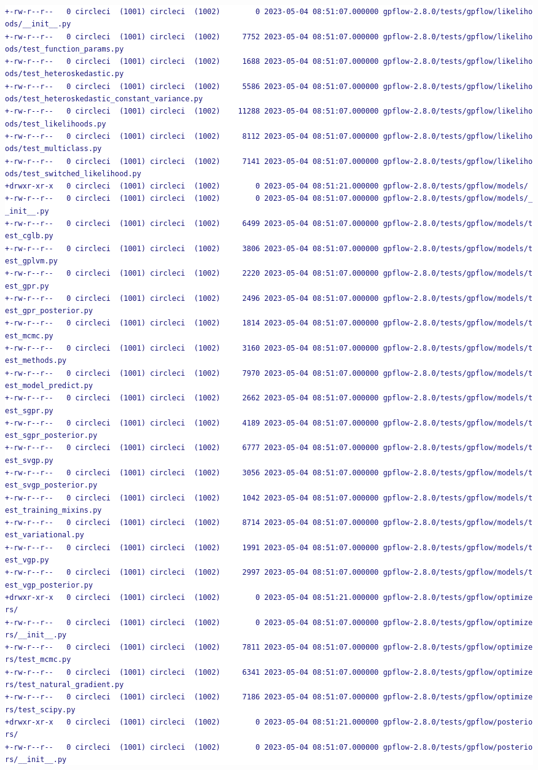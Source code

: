 ```diff
+-rw-r--r--   0 circleci  (1001) circleci  (1002)        0 2023-05-04 08:51:07.000000 gpflow-2.8.0/tests/gpflow/likelihoods/__init__.py
+-rw-r--r--   0 circleci  (1001) circleci  (1002)     7752 2023-05-04 08:51:07.000000 gpflow-2.8.0/tests/gpflow/likelihoods/test_function_params.py
+-rw-r--r--   0 circleci  (1001) circleci  (1002)     1688 2023-05-04 08:51:07.000000 gpflow-2.8.0/tests/gpflow/likelihoods/test_heteroskedastic.py
+-rw-r--r--   0 circleci  (1001) circleci  (1002)     5586 2023-05-04 08:51:07.000000 gpflow-2.8.0/tests/gpflow/likelihoods/test_heteroskedastic_constant_variance.py
+-rw-r--r--   0 circleci  (1001) circleci  (1002)    11288 2023-05-04 08:51:07.000000 gpflow-2.8.0/tests/gpflow/likelihoods/test_likelihoods.py
+-rw-r--r--   0 circleci  (1001) circleci  (1002)     8112 2023-05-04 08:51:07.000000 gpflow-2.8.0/tests/gpflow/likelihoods/test_multiclass.py
+-rw-r--r--   0 circleci  (1001) circleci  (1002)     7141 2023-05-04 08:51:07.000000 gpflow-2.8.0/tests/gpflow/likelihoods/test_switched_likelihood.py
+drwxr-xr-x   0 circleci  (1001) circleci  (1002)        0 2023-05-04 08:51:21.000000 gpflow-2.8.0/tests/gpflow/models/
+-rw-r--r--   0 circleci  (1001) circleci  (1002)        0 2023-05-04 08:51:07.000000 gpflow-2.8.0/tests/gpflow/models/__init__.py
+-rw-r--r--   0 circleci  (1001) circleci  (1002)     6499 2023-05-04 08:51:07.000000 gpflow-2.8.0/tests/gpflow/models/test_cglb.py
+-rw-r--r--   0 circleci  (1001) circleci  (1002)     3806 2023-05-04 08:51:07.000000 gpflow-2.8.0/tests/gpflow/models/test_gplvm.py
+-rw-r--r--   0 circleci  (1001) circleci  (1002)     2220 2023-05-04 08:51:07.000000 gpflow-2.8.0/tests/gpflow/models/test_gpr.py
+-rw-r--r--   0 circleci  (1001) circleci  (1002)     2496 2023-05-04 08:51:07.000000 gpflow-2.8.0/tests/gpflow/models/test_gpr_posterior.py
+-rw-r--r--   0 circleci  (1001) circleci  (1002)     1814 2023-05-04 08:51:07.000000 gpflow-2.8.0/tests/gpflow/models/test_mcmc.py
+-rw-r--r--   0 circleci  (1001) circleci  (1002)     3160 2023-05-04 08:51:07.000000 gpflow-2.8.0/tests/gpflow/models/test_methods.py
+-rw-r--r--   0 circleci  (1001) circleci  (1002)     7970 2023-05-04 08:51:07.000000 gpflow-2.8.0/tests/gpflow/models/test_model_predict.py
+-rw-r--r--   0 circleci  (1001) circleci  (1002)     2662 2023-05-04 08:51:07.000000 gpflow-2.8.0/tests/gpflow/models/test_sgpr.py
+-rw-r--r--   0 circleci  (1001) circleci  (1002)     4189 2023-05-04 08:51:07.000000 gpflow-2.8.0/tests/gpflow/models/test_sgpr_posterior.py
+-rw-r--r--   0 circleci  (1001) circleci  (1002)     6777 2023-05-04 08:51:07.000000 gpflow-2.8.0/tests/gpflow/models/test_svgp.py
+-rw-r--r--   0 circleci  (1001) circleci  (1002)     3056 2023-05-04 08:51:07.000000 gpflow-2.8.0/tests/gpflow/models/test_svgp_posterior.py
+-rw-r--r--   0 circleci  (1001) circleci  (1002)     1042 2023-05-04 08:51:07.000000 gpflow-2.8.0/tests/gpflow/models/test_training_mixins.py
+-rw-r--r--   0 circleci  (1001) circleci  (1002)     8714 2023-05-04 08:51:07.000000 gpflow-2.8.0/tests/gpflow/models/test_variational.py
+-rw-r--r--   0 circleci  (1001) circleci  (1002)     1991 2023-05-04 08:51:07.000000 gpflow-2.8.0/tests/gpflow/models/test_vgp.py
+-rw-r--r--   0 circleci  (1001) circleci  (1002)     2997 2023-05-04 08:51:07.000000 gpflow-2.8.0/tests/gpflow/models/test_vgp_posterior.py
+drwxr-xr-x   0 circleci  (1001) circleci  (1002)        0 2023-05-04 08:51:21.000000 gpflow-2.8.0/tests/gpflow/optimizers/
+-rw-r--r--   0 circleci  (1001) circleci  (1002)        0 2023-05-04 08:51:07.000000 gpflow-2.8.0/tests/gpflow/optimizers/__init__.py
+-rw-r--r--   0 circleci  (1001) circleci  (1002)     7811 2023-05-04 08:51:07.000000 gpflow-2.8.0/tests/gpflow/optimizers/test_mcmc.py
+-rw-r--r--   0 circleci  (1001) circleci  (1002)     6341 2023-05-04 08:51:07.000000 gpflow-2.8.0/tests/gpflow/optimizers/test_natural_gradient.py
+-rw-r--r--   0 circleci  (1001) circleci  (1002)     7186 2023-05-04 08:51:07.000000 gpflow-2.8.0/tests/gpflow/optimizers/test_scipy.py
+drwxr-xr-x   0 circleci  (1001) circleci  (1002)        0 2023-05-04 08:51:21.000000 gpflow-2.8.0/tests/gpflow/posteriors/
+-rw-r--r--   0 circleci  (1001) circleci  (1002)        0 2023-05-04 08:51:07.000000 gpflow-2.8.0/tests/gpflow/posteriors/__init__.py
```